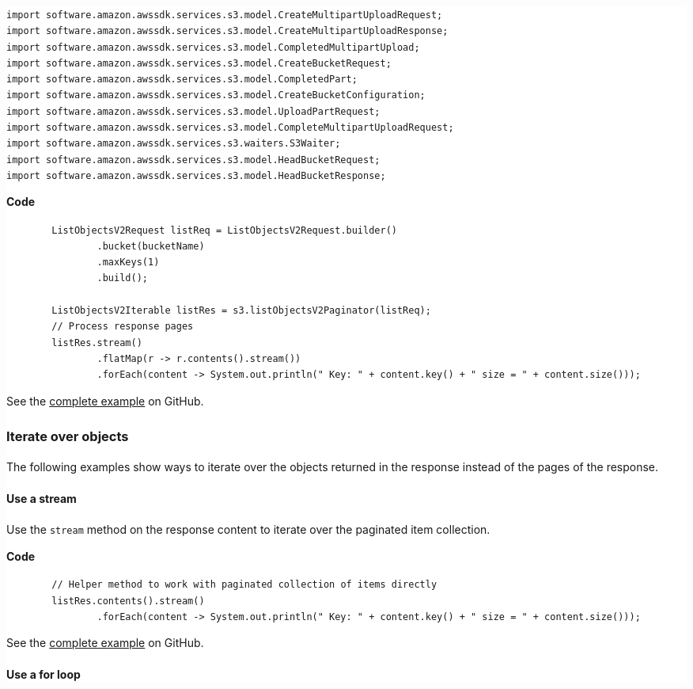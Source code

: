 ```
import software.amazon.awssdk.services.s3.model.CreateMultipartUploadRequest;
import software.amazon.awssdk.services.s3.model.CreateMultipartUploadResponse;
import software.amazon.awssdk.services.s3.model.CompletedMultipartUpload;
import software.amazon.awssdk.services.s3.model.CreateBucketRequest;
import software.amazon.awssdk.services.s3.model.CompletedPart;
import software.amazon.awssdk.services.s3.model.CreateBucketConfiguration;
import software.amazon.awssdk.services.s3.model.UploadPartRequest;
import software.amazon.awssdk.services.s3.model.CompleteMultipartUploadRequest;
import software.amazon.awssdk.services.s3.waiters.S3Waiter;
import software.amazon.awssdk.services.s3.model.HeadBucketRequest;
import software.amazon.awssdk.services.s3.model.HeadBucketResponse;
```

 **Code** 

```
        ListObjectsV2Request listReq = ListObjectsV2Request.builder()
                .bucket(bucketName)
                .maxKeys(1)
                .build();

        ListObjectsV2Iterable listRes = s3.listObjectsV2Paginator(listReq);
        // Process response pages
        listRes.stream()
                .flatMap(r -> r.contents().stream())
                .forEach(content -> System.out.println(" Key: " + content.key() + " size = " + content.size()));
```

See the [complete example](https://github.com/awsdocs/aws-doc-sdk-examples/blob/master/javav2/example_code/s3/src/main/java/com/example/s3/S3ObjectOperations.java) on GitHub\.

### Iterate over objects<a name="iterate-objects"></a>

The following examples show ways to iterate over the objects returned in the response instead of the pages of the response\.

#### Use a stream<a name="use-a-stream"></a>

Use the `stream` method on the response content to iterate over the paginated item collection\.

 **Code** 

```
        // Helper method to work with paginated collection of items directly
        listRes.contents().stream()
                .forEach(content -> System.out.println(" Key: " + content.key() + " size = " + content.size()));
```

See the [complete example](https://github.com/awsdocs/aws-doc-sdk-examples/blob/master/javav2/example_code/s3/src/main/java/com/example/s3/S3ObjectOperations.java) on GitHub\.

#### Use a for loop<a name="for-loop"></a>

